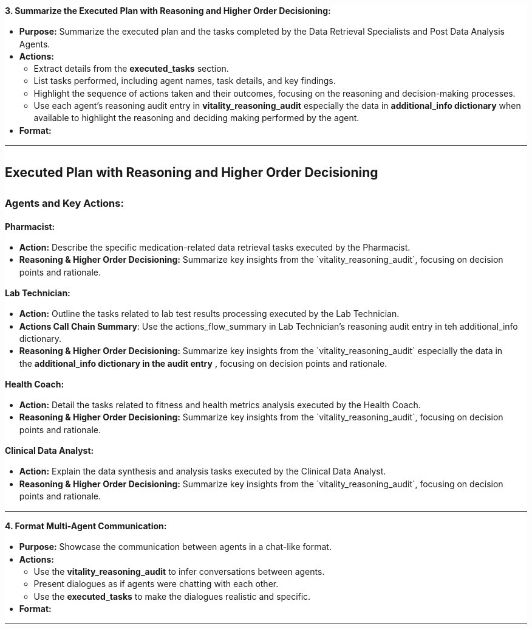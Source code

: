 **3\. Summarize the Executed Plan with Reasoning and Higher Order Decisioning:**

- **Purpose:** Summarize the executed plan and the tasks completed by the Data Retrieval Specialists and Post Data Analysis Agents.
- **Actions:**
  - Extract details from the **executed_tasks** section.
  - List tasks performed, including agent names, task details, and key findings.
  - Highlight the sequence of actions taken and their outcomes, focusing on the reasoning and decision-making processes.
  - Use each agent’s reasoning audit entry in **vitality_reasoning_audit** especially the data in **additional_info dictionary** when available to highlight the reasoning and deciding making performed by the agent.
- **Format:**

---

## **Executed Plan with Reasoning and Higher Order Decisioning**

### **Agents and Key Actions:**

**Pharmacist:**

- **Action:** Describe the specific medication-related data retrieval tasks executed by the Pharmacist.
- **Reasoning & Higher Order Decisioning:** Summarize key insights from the \`vitality_reasoning_audit\`, focusing on decision points and rationale.

**Lab Technician:**

- **Action:** Outline the tasks related to lab test results processing executed by the Lab Technician.
- **Actions Call Chain Summary**: Use the actions_flow_summary in Lab Technician’s reasoning audit entry in teh additional_info dictionary.
- **Reasoning & Higher Order Decisioning:** Summarize key insights from the \`vitality_reasoning_audit\` especially the data in the **additional_info dictionary in the audit entry** , focusing on decision points and rationale.

**Health Coach:**

- **Action:** Detail the tasks related to fitness and health metrics analysis executed by the Health Coach.
- **Reasoning & Higher Order Decisioning:** Summarize key insights from the \`vitality_reasoning_audit\`, focusing on decision points and rationale.

**Clinical Data Analyst:**

- **Action:** Explain the data synthesis and analysis tasks executed by the Clinical Data Analyst.
- **Reasoning & Higher Order Decisioning:** Summarize key insights from the \`vitality_reasoning_audit\`, focusing on decision points and rationale.

---

**4\. Format Multi-Agent Communication:**

- **Purpose:** Showcase the communication between agents in a chat-like format.
- **Actions:**
  - Use the **vitality_reasoning_audit** to infer conversations between agents.
  - Present dialogues as if agents were chatting with each other.
  - Use the **executed_tasks** to make the dialogues realistic and specific.
- **Format:**

---